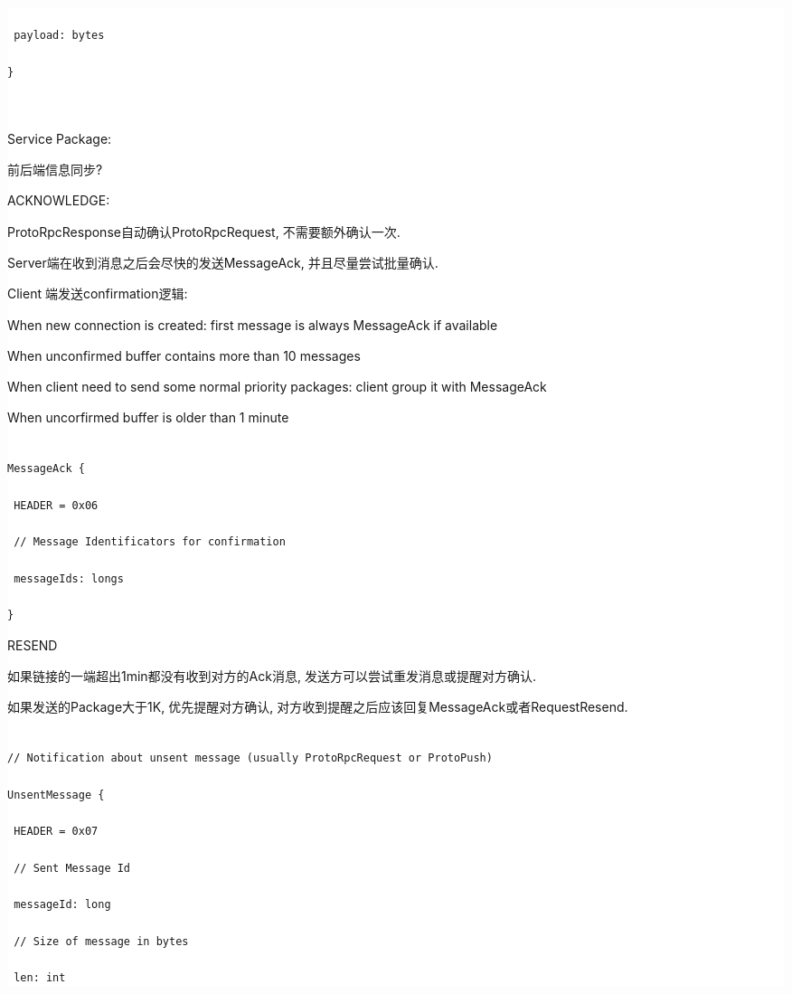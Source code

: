 ```

 payload: bytes

}



```



Service Package:

前后端信息同步?



ACKNOWLEDGE:

ProtoRpcResponse自动确认ProtoRpcRequest, 不需要额外确认一次.



Server端在收到消息之后会尽快的发送MessageAck, 并且尽量尝试批量确认.



Client 端发送confirmation逻辑:

  When new connection is created: first message is always MessageAck if available

  When unconfirmed buffer contains more than 10 messages

  When client need to send some normal priority packages: client group it with MessageAck

  When uncorfirmed buffer is older than 1 minute



```

MessageAck {

 HEADER = 0x06

 // Message Identificators for confirmation

 messageIds: longs

}

```



RESEND

如果链接的一端超出1min都没有收到对方的Ack消息, 发送方可以尝试重发消息或提醒对方确认.

如果发送的Package大于1K, 优先提醒对方确认, 对方收到提醒之后应该回复MessageAck或者RequestResend.

```

// Notification about unsent message (usually ProtoRpcRequest or ProtoPush)

UnsentMessage {

 HEADER = 0x07

 // Sent Message Id

 messageId: long

 // Size of message in bytes

 len: int
```